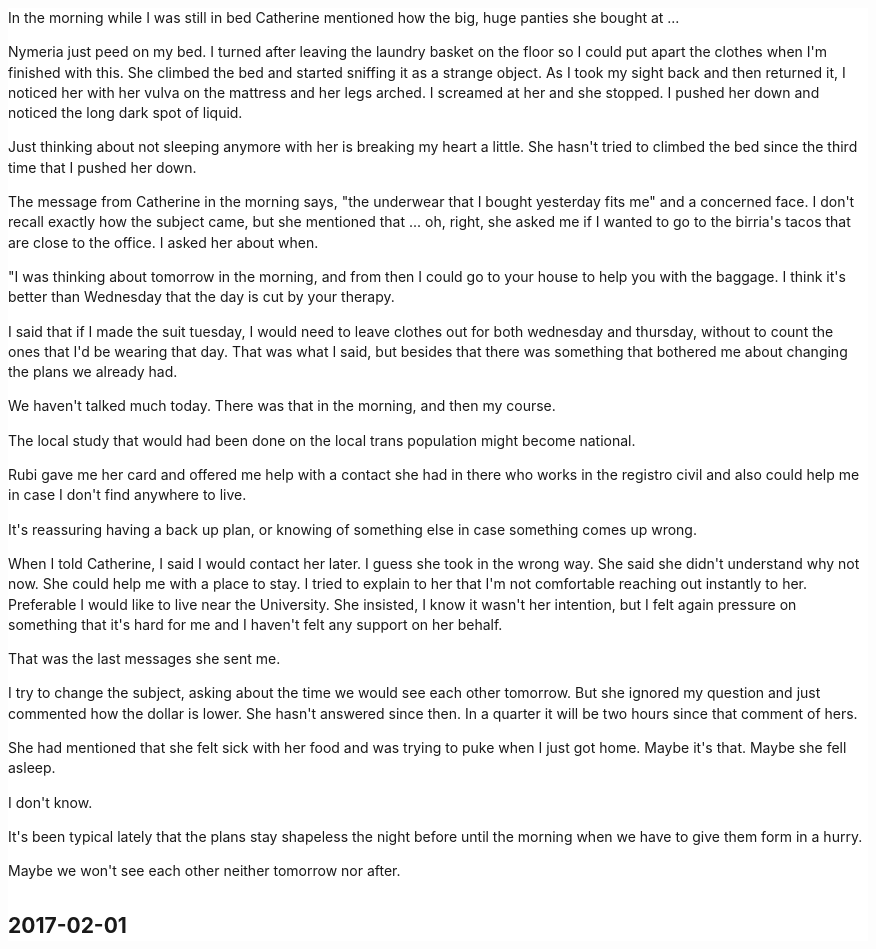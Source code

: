 In the morning while I was still in bed Catherine mentioned how the big, huge panties she bought at ...

Nymeria just peed on my bed. I turned after leaving the laundry basket on the floor so I could put apart the clothes when I'm finished with this. She climbed the bed and started sniffing it as a strange object. As I took my sight back and then returned it, I noticed her with her vulva on the mattress and her legs arched. I screamed at her and she stopped. I pushed her down and noticed the long dark spot of liquid.

Just thinking about not sleeping anymore with her is breaking my heart a little. She hasn't tried to climbed the bed since the third time that I pushed her down.

The message from Catherine in the morning says, "the underwear that I bought yesterday fits me" and a concerned face. I don't recall exactly how the subject came, but she mentioned that ... oh, right, she asked me if I wanted to go to the birria's tacos that are close to the office. I asked her about when.

"I was thinking about tomorrow in the morning, and from then I could go to your house to help you with the baggage. I think it's better than Wednesday that the day is cut by your therapy.

I said that if I made the suit tuesday, I would need to leave clothes out for both wednesday and thursday, without to count the ones that I'd be wearing that day. That was what I said, but besides that there was something that bothered me about changing the plans we already had.

We haven't talked much today. There was that in the morning, and then my course.

The local study that would had been done on the local trans population might become national.

Rubi gave me her card and offered me help with a contact she had in there who works in the registro civil and also could help me in case I don't find anywhere to live.

It's reassuring having a back up plan, or knowing of something else in case something comes up wrong.

When I told Catherine, I said I would contact her later. I guess she took in the wrong way. She said she didn't understand why not now. She could help me with a place to stay. I tried to explain to her that I'm not comfortable reaching out instantly to her. Preferable I would like to live near the University. She insisted, I know it wasn't her intention, but I felt again pressure on something that it's hard for me and I haven't felt any support on her behalf.

That was the last messages she sent me.

I try to change the subject, asking about the time we would see each other tomorrow. But she ignored my question and just commented how the dollar is lower. She hasn't answered since then. In a quarter it will be two hours since that comment of hers.

She had mentioned that she felt sick with her food and was trying to puke when I just got home. Maybe it's that. Maybe she fell asleep.

I don't know.

It's been typical lately that the plans stay shapeless the night before until the morning when we have to give them form in a hurry.

Maybe we won't see each other neither tomorrow nor after.


## 2017-02-01
